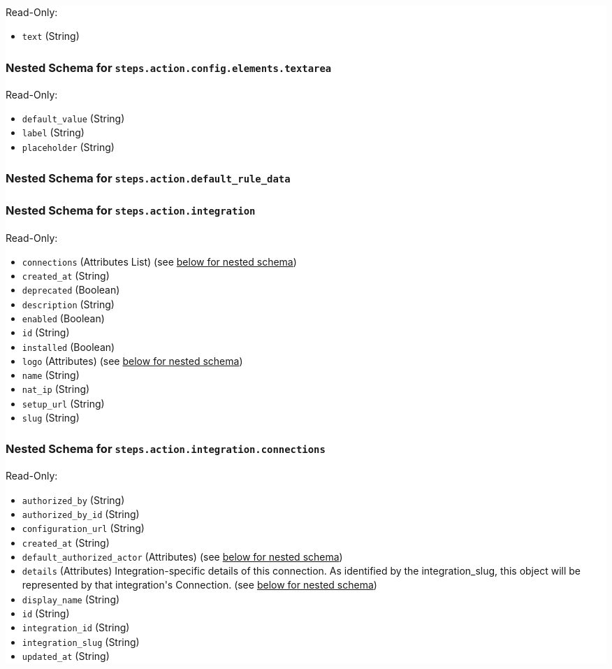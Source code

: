 Read-Only:

- `text` (String)


<a id="nestedatt--steps--action--config--elements--textarea"></a>
### Nested Schema for `steps.action.config.elements.textarea`

Read-Only:

- `default_value` (String)
- `label` (String)
- `placeholder` (String)




<a id="nestedatt--steps--action--default_rule_data"></a>
### Nested Schema for `steps.action.default_rule_data`


<a id="nestedatt--steps--action--integration"></a>
### Nested Schema for `steps.action.integration`

Read-Only:

- `connections` (Attributes List) (see [below for nested schema](#nestedatt--steps--action--integration--connections))
- `created_at` (String)
- `deprecated` (Boolean)
- `description` (String)
- `enabled` (Boolean)
- `id` (String)
- `installed` (Boolean)
- `logo` (Attributes) (see [below for nested schema](#nestedatt--steps--action--integration--logo))
- `name` (String)
- `nat_ip` (String)
- `setup_url` (String)
- `slug` (String)

<a id="nestedatt--steps--action--integration--connections"></a>
### Nested Schema for `steps.action.integration.connections`

Read-Only:

- `authorized_by` (String)
- `authorized_by_id` (String)
- `configuration_url` (String)
- `created_at` (String)
- `default_authorized_actor` (Attributes) (see [below for nested schema](#nestedatt--steps--action--integration--connections--default_authorized_actor))
- `details` (Attributes) Integration-specific details of this connection. As identified by the integration_slug, this object will be represented by that integration's Connection. (see [below for nested schema](#nestedatt--steps--action--integration--connections--details))
- `display_name` (String)
- `id` (String)
- `integration_id` (String)
- `integration_slug` (String)
- `updated_at` (String)
